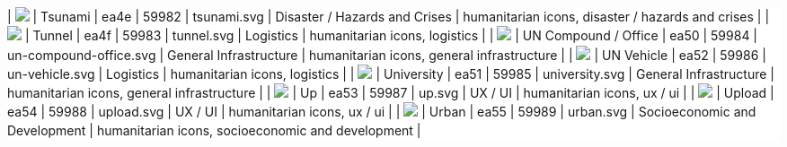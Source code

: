| <img   src="https://github.com/mapaction/ocha-humanitarian-icons-for-gis/blob/master/humanitarian-icons-v2-1-png/tsunami.png"   width="50%">                               | Tsunami                               | ea4e    | 59982   | tsunami.svg                               | Disaster / Hazards and Crises     | humanitarian icons, disaster / hazards and crises     |
| <img   src="https://github.com/mapaction/ocha-humanitarian-icons-for-gis/blob/master/humanitarian-icons-v2-1-png/tunnel.png"   width="50%">                                | Tunnel                                | ea4f    | 59983   | tunnel.svg                                | Logistics                         | humanitarian icons, logistics                         |
| <img   src="https://github.com/mapaction/ocha-humanitarian-icons-for-gis/blob/master/humanitarian-icons-v2-1-png/un-compound-office.png"   width="50%">                    | UN Compound / Office                  | ea50    | 59984   | un-compound-office.svg                    | General Infrastructure            | humanitarian icons, general infrastructure            |
| <img   src="https://github.com/mapaction/ocha-humanitarian-icons-for-gis/blob/master/humanitarian-icons-v2-1-png/un-vehicle.png"   width="50%">                            | UN Vehicle                            | ea52    | 59986   | un-vehicle.svg                            | Logistics                         | humanitarian icons, logistics                         |
| <img   src="https://github.com/mapaction/ocha-humanitarian-icons-for-gis/blob/master/humanitarian-icons-v2-1-png/university.png"   width="50%">                            | University                            | ea51    | 59985   | university.svg                            | General Infrastructure            | humanitarian icons, general infrastructure            |
| <img   src="https://github.com/mapaction/ocha-humanitarian-icons-for-gis/blob/master/humanitarian-icons-v2-1-png/up.png"   width="50%">                                    | Up                                    | ea53    | 59987   | up.svg                                    | UX / UI                           | humanitarian icons, ux / ui                           |
| <img   src="https://github.com/mapaction/ocha-humanitarian-icons-for-gis/blob/master/humanitarian-icons-v2-1-png/upload.png"   width="50%">                                | Upload                                | ea54    | 59988   | upload.svg                                | UX / UI                           | humanitarian icons, ux / ui                           |
| <img   src="https://github.com/mapaction/ocha-humanitarian-icons-for-gis/blob/master/humanitarian-icons-v2-1-png/urban.png"   width="50%">                                 | Urban                                 | ea55    | 59989   | urban.svg                                 | Socioeconomic and Development     | humanitarian icons, socioeconomic and development     |
